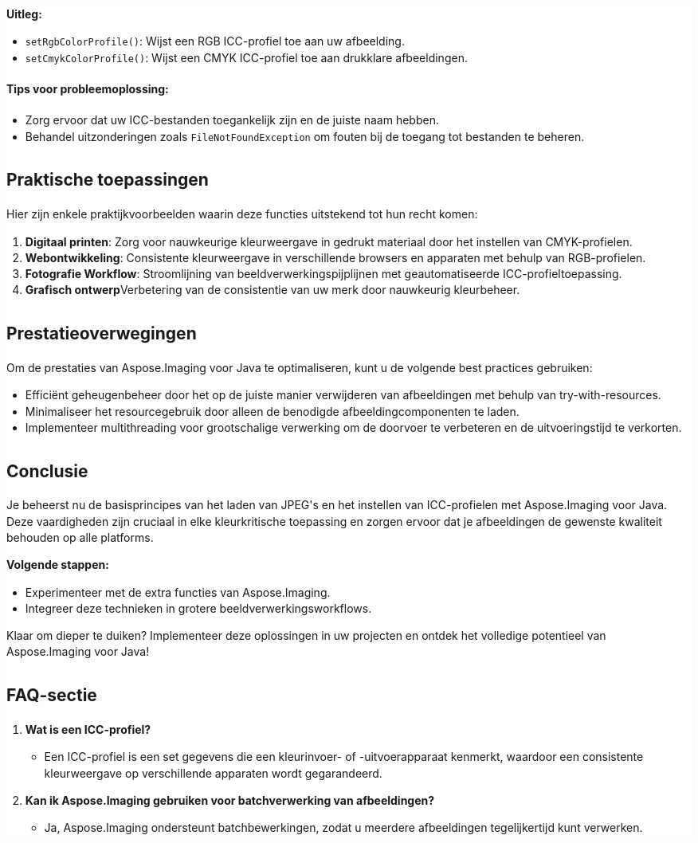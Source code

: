 **Uitleg:**
- `setRgbColorProfile()`: Wijst een RGB ICC-profiel toe aan uw afbeelding.
- `setCmykColorProfile()`: Wijst een CMYK ICC-profiel toe aan drukklare afbeeldingen.

#### Tips voor probleemoplossing:
- Zorg ervoor dat uw ICC-bestanden toegankelijk zijn en de juiste naam hebben.
- Behandel uitzonderingen zoals `FileNotFoundException` om fouten bij de toegang tot bestanden te beheren.

## Praktische toepassingen

Hier zijn enkele praktijkvoorbeelden waarin deze functies uitstekend tot hun recht komen:

1. **Digitaal printen**: Zorg voor nauwkeurige kleurweergave in gedrukt materiaal door het instellen van CMYK-profielen.
2. **Webontwikkeling**: Consistente kleurweergave in verschillende browsers en apparaten met behulp van RGB-profielen.
3. **Fotografie Workflow**: Stroomlijning van beeldverwerkingspijplijnen met geautomatiseerde ICC-profieltoepassing.
4. **Grafisch ontwerp**Verbetering van de consistentie van uw merk door nauwkeurig kleurbeheer.

## Prestatieoverwegingen

Om de prestaties van Aspose.Imaging voor Java te optimaliseren, kunt u de volgende best practices gebruiken:

- Efficiënt geheugenbeheer door het op de juiste manier verwijderen van afbeeldingen met behulp van try-with-resources.
- Minimaliseer het resourcegebruik door alleen de benodigde afbeeldingcomponenten te laden.
- Implementeer multithreading voor grootschalige verwerking om de doorvoer te verbeteren en de uitvoeringstijd te verkorten.

## Conclusie

Je beheerst nu de basisprincipes van het laden van JPEG's en het instellen van ICC-profielen met Aspose.Imaging voor Java. Deze vaardigheden zijn cruciaal in elke kleurkritische toepassing en zorgen ervoor dat je afbeeldingen de gewenste kwaliteit behouden op alle platforms.

**Volgende stappen:**
- Experimenteer met de extra functies van Aspose.Imaging.
- Integreer deze technieken in grotere beeldverwerkingsworkflows.

Klaar om dieper te duiken? Implementeer deze oplossingen in uw projecten en ontdek het volledige potentieel van Aspose.Imaging voor Java!

## FAQ-sectie

1. **Wat is een ICC-profiel?**
   - Een ICC-profiel is een set gegevens die een kleurinvoer- of -uitvoerapparaat kenmerkt, waardoor een consistente kleurweergave op verschillende apparaten wordt gegarandeerd.

2. **Kan ik Aspose.Imaging gebruiken voor batchverwerking van afbeeldingen?**
   - Ja, Aspose.Imaging ondersteunt batchbewerkingen, zodat u meerdere afbeeldingen tegelijkertijd kunt verwerken.
